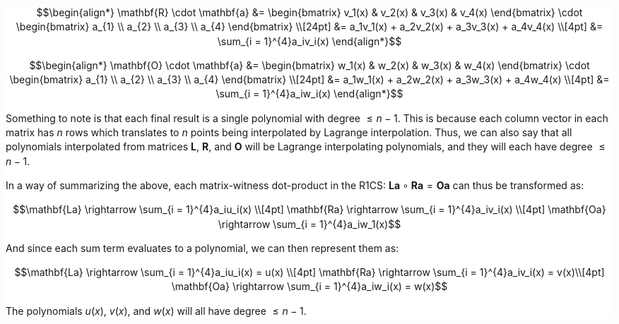 ```math
\begin{align*}
\mathbf{R} \cdot \mathbf{a} &=
\begin{bmatrix}
    v_1(x) & v_2(x) & v_3(x) & v_4(x)
\end{bmatrix} \cdot
\begin{bmatrix}
a_{1} \\ a_{2} \\ a_{3} \\ a_{4}
\end{bmatrix} \\[24pt]
&=
a_1v_1(x) + a_2v_2(x) + a_3v_3(x) + a_4v_4(x) \\[4pt]
&=
\sum_{i = 1}^{4}a_iv_i(x)
\end{align*}
```

```math
\begin{align*}
\mathbf{O} \cdot \mathbf{a} &=
\begin{bmatrix}
    w_1(x) & w_2(x) & w_3(x) & w_4(x)
\end{bmatrix} \cdot
\begin{bmatrix}
a_{1} \\ a_{2} \\ a_{3} \\ a_{4}
\end{bmatrix} \\[24pt]
&=
a_1w_1(x) + a_2w_2(x) + a_3w_3(x) + a_4w_4(x) \\[4pt]
&=
\sum_{i = 1}^{4}a_iw_i(x)
\end{align*}
```

Something to note is that each final result is a single polynomial with degree $\le n-1$. This is because each column vector in each matrix has $n$ rows which translates to $n$ points being interpolated by Lagrange interpolation. Thus, we can also say that all polynomials interpolated from matrices $\mathbf{L}$, $\mathbf{R}$, and $\mathbf{O}$ will be Lagrange interpolating polynomials, and they will each have degree $\le n-1$.

In a way of summarizing the above, each matrix-witness dot-product in the R1CS: $\mathbf{La} \circ \mathbf{Ra} = \mathbf{Oa}$ can thus be transformed as:

```math
\mathbf{La} \rightarrow \sum_{i = 1}^{4}a_iu_i(x) \\[4pt]
\mathbf{Ra} \rightarrow \sum_{i = 1}^{4}a_iv_i(x) \\[4pt]
\mathbf{Oa} \rightarrow \sum_{i = 1}^{4}a_iw_1(x)
```

And since each sum term evaluates to a polynomial, we can then represent them as:

```math
\mathbf{La} \rightarrow \sum_{i = 1}^{4}a_iu_i(x) = u(x) \\[4pt]
\mathbf{Ra} \rightarrow \sum_{i = 1}^{4}a_iv_i(x) = v(x)\\[4pt]
\mathbf{Oa} \rightarrow \sum_{i = 1}^{4}a_iw_i(x) = w(x)
```

The polynomials $u(x)$, $v(x)$, and $w(x)$ will all have degree $\le n-1$.
